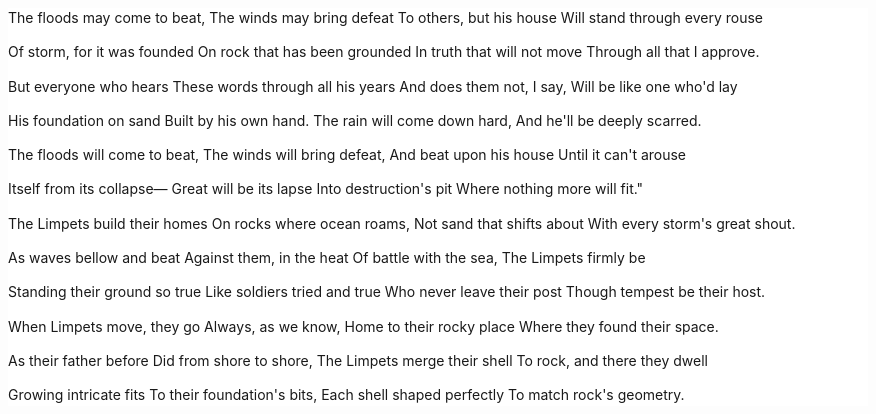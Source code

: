 The floods may come to beat,
The winds may bring defeat
To others, but his house
Will stand through every rouse

Of storm, for it was founded
On rock that has been grounded
In truth that will not move
Through all that I approve.

But everyone who hears
These words through all his years
And does them not, I say,
Will be like one who'd lay

His foundation on sand
Built by his own hand.
The rain will come down hard,
And he'll be deeply scarred.

The floods will come to beat,
The winds will bring defeat,
And beat upon his house
Until it can't arouse

Itself from its collapse—
Great will be its lapse
Into destruction's pit
Where nothing more will fit."

The Limpets build their homes
On rocks where ocean roams,
Not sand that shifts about
With every storm's great shout.

As waves bellow and beat
Against them, in the heat
Of battle with the sea,
The Limpets firmly be

Standing their ground so true
Like soldiers tried and true
Who never leave their post
Though tempest be their host.

When Limpets move, they go
Always, as we know,
Home to their rocky place
Where they found their space.

As their father before
Did from shore to shore,
The Limpets merge their shell
To rock, and there they dwell

Growing intricate fits
To their foundation's bits,
Each shell shaped perfectly
To match rock's geometry.
